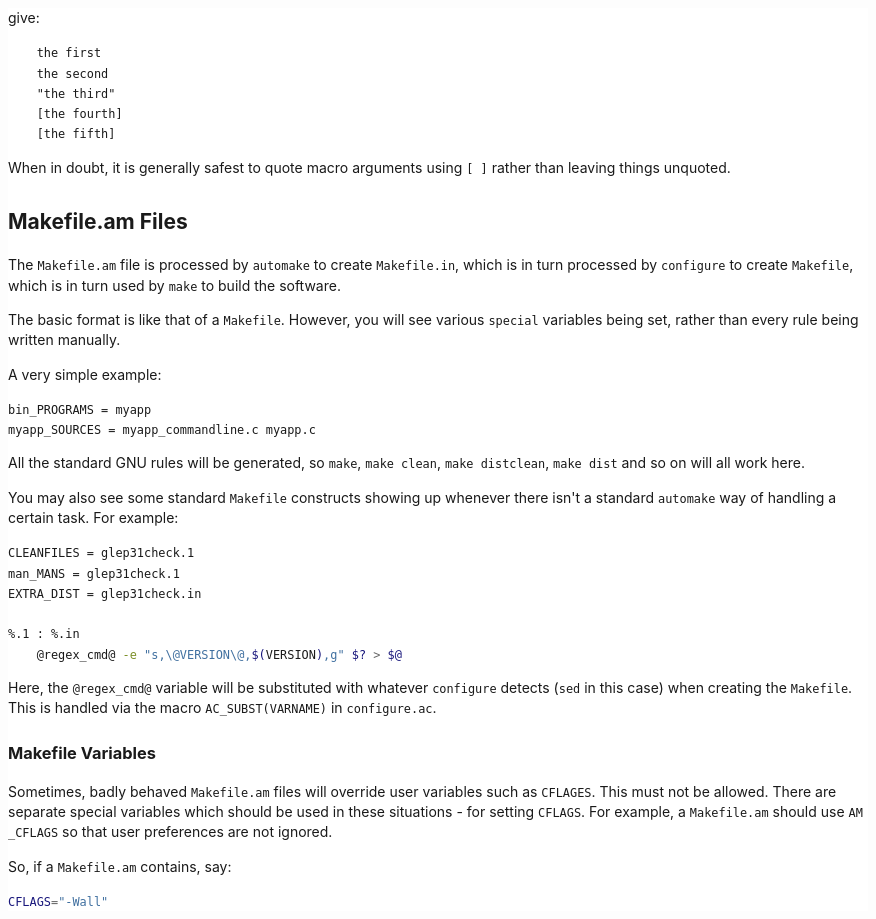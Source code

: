 give:
```
    the first
    the second
    "the third"
    [the fourth]
    [the fifth]
```

When in doubt, it is generally safest to quote macro arguments using `[ ]` rather than leaving things unquoted.

## Makefile.am Files

The `Makefile.am` file is processed by `automake` to create `Makefile.in`, which is in turn processed by `configure` to create `Makefile`, which is in turn used by `make` to build the software.

The basic format is like that of a `Makefile`. However, you will see various `special` variables being set, rather than every rule being written manually.

A very simple example:
```sh
bin_PROGRAMS = myapp
myapp_SOURCES = myapp_commandline.c myapp.c
```

All the standard GNU rules will be generated, so `make`, `make clean`, `make distclean`, `make dist` and so on will all work here.

You may also see some standard `Makefile` constructs showing up whenever there isn't a standard `automake` way of handling a certain task. For example:
```sh
CLEANFILES = glep31check.1
man_MANS = glep31check.1
EXTRA_DIST = glep31check.in

%.1 : %.in
    @regex_cmd@ -e "s,\@VERSION\@,$(VERSION),g" $? > $@
```

Here, the `@regex_cmd@` variable will be substituted with whatever `configure` detects (`sed` in this case) when creating the `Makefile`. This is handled via the macro `AC_SUBST(VARNAME)` in `configure.ac`.

### Makefile Variables

Sometimes, badly behaved `Makefile.am` files will override user variables such as `CFLAGES`. This must not be allowed. There are separate special variables which should be used in these situations - for setting `CFLAGS`. For example, a `Makefile.am` should use `AM_CFLAGS` so that user preferences are not ignored.

So, if a `Makefile.am` contains, say:
```sh
CFLAGS="-Wall"
```
